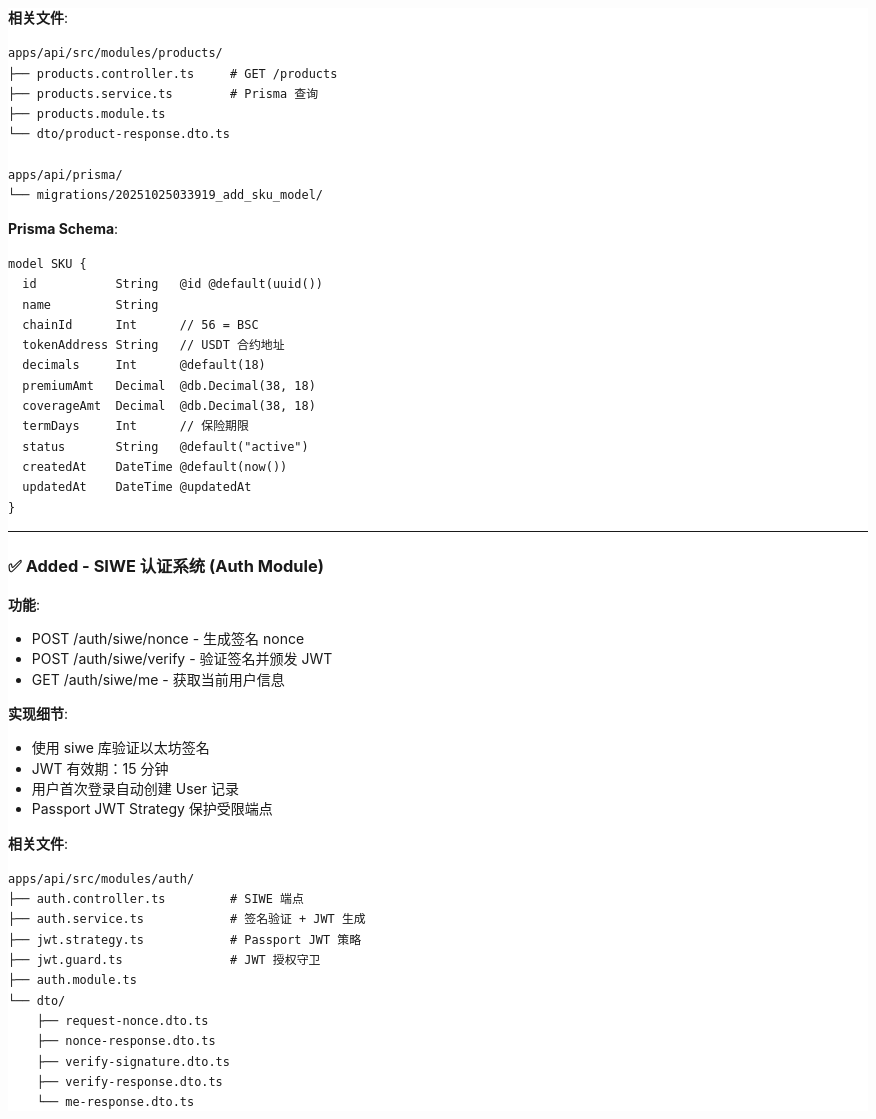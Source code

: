 **相关文件**:
```
apps/api/src/modules/products/
├── products.controller.ts     # GET /products
├── products.service.ts        # Prisma 查询
├── products.module.ts
└── dto/product-response.dto.ts

apps/api/prisma/
└── migrations/20251025033919_add_sku_model/
```

**Prisma Schema**:
```prisma
model SKU {
  id           String   @id @default(uuid())
  name         String
  chainId      Int      // 56 = BSC
  tokenAddress String   // USDT 合约地址
  decimals     Int      @default(18)
  premiumAmt   Decimal  @db.Decimal(38, 18)
  coverageAmt  Decimal  @db.Decimal(38, 18)
  termDays     Int      // 保险期限
  status       String   @default("active")
  createdAt    DateTime @default(now())
  updatedAt    DateTime @updatedAt
}
```

---

### ✅ Added - SIWE 认证系统 (Auth Module)

**功能**:
- POST /auth/siwe/nonce - 生成签名 nonce
- POST /auth/siwe/verify - 验证签名并颁发 JWT
- GET /auth/siwe/me - 获取当前用户信息

**实现细节**:
- 使用 siwe 库验证以太坊签名
- JWT 有效期：15 分钟
- 用户首次登录自动创建 User 记录
- Passport JWT Strategy 保护受限端点

**相关文件**:
```
apps/api/src/modules/auth/
├── auth.controller.ts         # SIWE 端点
├── auth.service.ts            # 签名验证 + JWT 生成
├── jwt.strategy.ts            # Passport JWT 策略
├── jwt.guard.ts               # JWT 授权守卫
├── auth.module.ts
└── dto/
    ├── request-nonce.dto.ts
    ├── nonce-response.dto.ts
    ├── verify-signature.dto.ts
    ├── verify-response.dto.ts
    └── me-response.dto.ts
```
